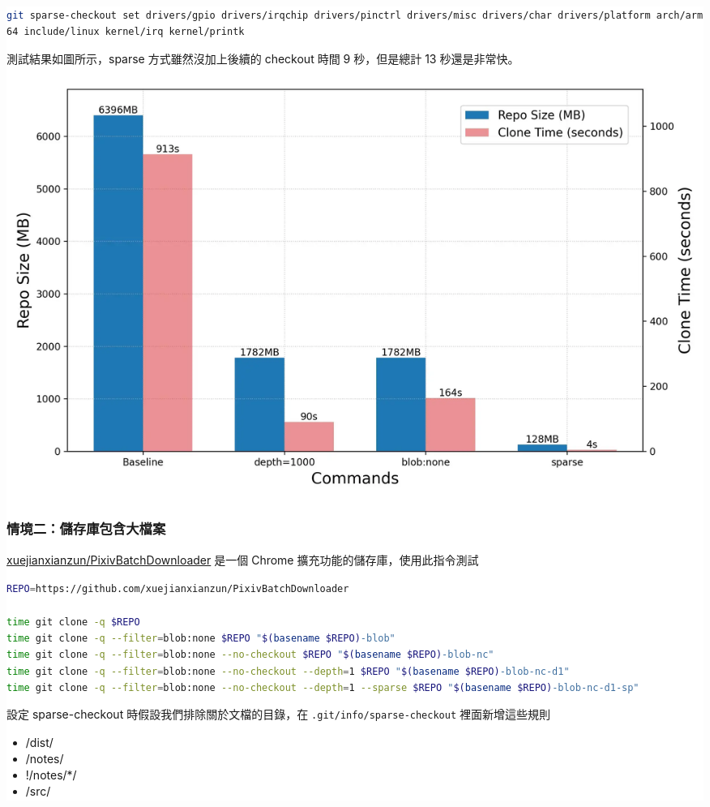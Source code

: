 ```sh
git sparse-checkout set drivers/gpio drivers/irqchip drivers/pinctrl drivers/misc drivers/char drivers/platform arch/arm64 include/linux kernel/irq kernel/printk
```

測試結果如圖所示，sparse 方式雖然沒加上後續的 checkout 時間 9 秒，但是總計 13 秒還是非常快。

![clone time](data/reduce-clone-size-linux.webp)

### 情境二：儲存庫包含大檔案

[xuejianxianzun/PixivBatchDownloader](https://github.com/xuejianxianzun/PixivBatchDownloader) 是一個 Chrome 擴充功能的儲存庫，使用此指令測試

```sh
REPO=https://github.com/xuejianxianzun/PixivBatchDownloader

time git clone -q $REPO
time git clone -q --filter=blob:none $REPO "$(basename $REPO)-blob"
time git clone -q --filter=blob:none --no-checkout $REPO "$(basename $REPO)-blob-nc"
time git clone -q --filter=blob:none --no-checkout --depth=1 $REPO "$(basename $REPO)-blob-nc-d1" 
time git clone -q --filter=blob:none --no-checkout --depth=1 --sparse $REPO "$(basename $REPO)-blob-nc-d1-sp" 
```

設定 sparse-checkout 時假設我們排除關於文檔的目錄，在 `.git/info/sparse-checkout` 裡面新增這些規則

- /dist/
- /notes/
- !/notes/*/
- /src/
